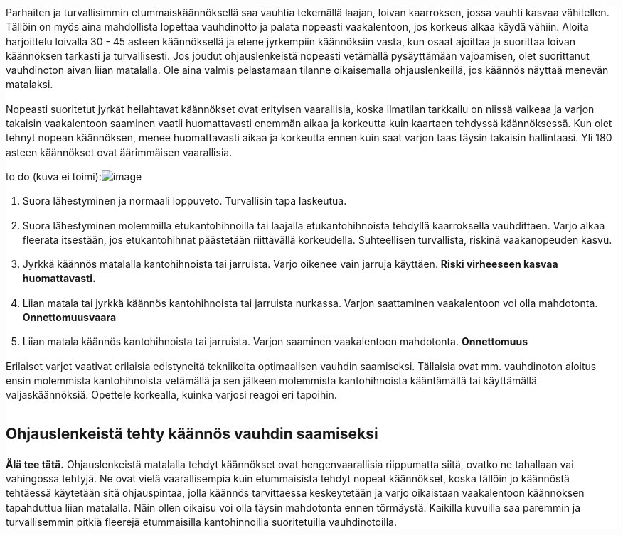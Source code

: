 Parhaiten ja turvallisimmin etummaiskäännöksellä saa vauhtia tekemällä
laajan, loivan kaarroksen, jossa vauhti kasvaa vähitellen. Tällöin on
myös aina mahdollista lopettaa vauhdinotto ja palata nopeasti
vaakalentoon, jos korkeus alkaa käydä vähiin. Aloita harjoittelu
loivalla 30 - 45 asteen käännöksellä ja etene jyrkempiin käännöksiin
vasta, kun osaat ajoittaa ja suorittaa loivan käännöksen tarkasti ja
turvallisesti. Jos joudut ohjauslenkeistä nopeasti vetämällä
pysäyttämään vajoamisen, olet suorittanut vauhdinoton aivan liian
matalalla. Ole aina valmis pelastamaan tilanne oikaisemalla
ohjauslenkeillä, jos käännös näyttää menevän matalaksi.

Nopeasti suoritetut jyrkät heilahtavat käännökset ovat erityisen
vaarallisia, koska ilmatilan tarkkailu on niissä vaikeaa ja varjon
takaisin vaakalentoon saaminen vaatii huomattavasti enemmän aikaa ja
korkeutta kuin kaartaen tehdyssä käännöksessä. Kun olet tehnyt nopean
käännöksen, menee huomattavasti aikaa ja korkeutta ennen kuin saat
varjon taas täysin takaisin hallintaasi. Yli 180 asteen käännökset ovat
äärimmäisen vaarallisia.

to do (kuva ei toimi):![image](/kuvat//kuvat/Lentoradat.jpeg)

1.  Suora lähestyminen ja normaali loppuveto. Turvallisin
    tapa laskeutua.

2.  Suora lähestyminen molemmilla etukantohihnoilla tai laajalla
    etukantohihnoista tehdyllä kaarroksella vauhdittaen. Varjo alkaa
    fleerata itsestään, jos etukantohihnat päästetään
    riittävällä korkeudella. Suhteellisen turvallista, riskinä
    vaakanopeuden kasvu.

3.  Jyrkkä käännös matalalla kantohihnoista tai jarruista. Varjo oikenee
    vain jarruja käyttäen. **Riski virheeseen kasvaa huomattavasti.**

4.  Liian matala tai jyrkkä käännös kantohihnoista tai
    jarruista nurkassa. Varjon saattaminen vaakalentoon voi
    olla mahdotonta. **Onnettomuusvaara**

5.  Liian matala käännös kantohihnoista tai jarruista. Varjon saaminen
    vaakalentoon mahdotonta. **Onnettomuus**

Erilaiset varjot vaativat erilaisia edistyneitä tekniikoita optimaalisen
vauhdin saamiseksi. Tällaisia ovat mm. vauhdinoton aloitus ensin
molemmista kantohihnoista vetämällä ja sen jälkeen molemmista
kantohihnoista kääntämällä tai käyttämällä valjaskäännöksiä. Opettele
korkealla, kuinka varjosi reagoi eri tapoihin.

## Ohjauslenkeistä tehty käännös vauhdin saamiseksi  

**Älä tee tätä.** Ohjauslenkeistä matalalla tehdyt käännökset ovat
hengenvaarallisia riippumatta siitä, ovatko ne tahallaan vai vahingossa
tehtyjä. Ne ovat vielä vaarallisempia kuin etummaisista tehdyt nopeat
käännökset, koska tällöin jo käännöstä tehtäessä käytetään sitä
ohjauspintaa, jolla käännös tarvittaessa keskeytetään ja varjo
oikaistaan vaakalentoon käännöksen tapahduttua liian matalalla. Näin
ollen oikaisu voi olla täysin mahdotonta ennen törmäystä. Kaikilla
kuvuilla saa paremmin ja turvallisemmin pitkiä fleerejä etummaisilla
kantohinnoilla suoritetuilla vauhdinotoilla.
